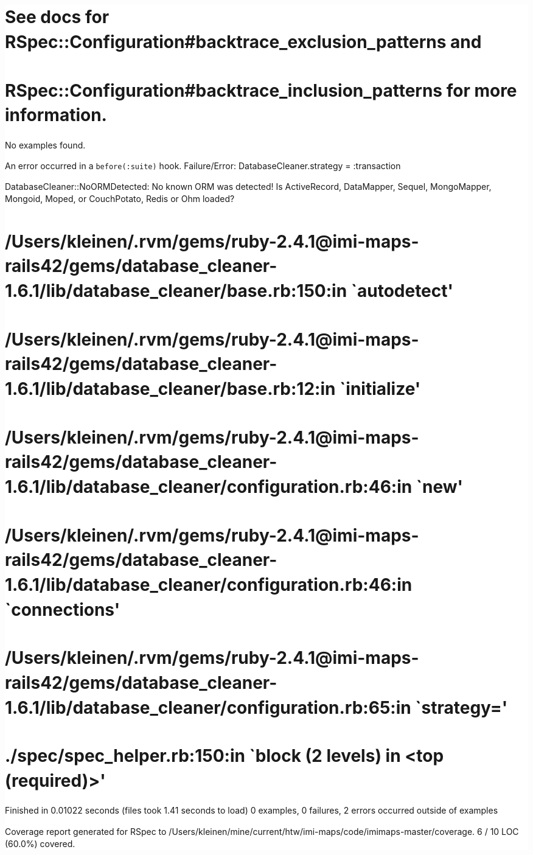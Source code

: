 #   See docs for RSpec::Configuration#backtrace_exclusion_patterns and
#   RSpec::Configuration#backtrace_inclusion_patterns for more information.
No examples found.

An error occurred in a `before(:suite)` hook.
Failure/Error: DatabaseCleaner.strategy = :transaction

DatabaseCleaner::NoORMDetected:
  No known ORM was detected!  Is ActiveRecord, DataMapper, Sequel, MongoMapper, Mongoid, Moped, or CouchPotato, Redis or Ohm loaded?
# /Users/kleinen/.rvm/gems/ruby-2.4.1@imi-maps-rails42/gems/database_cleaner-1.6.1/lib/database_cleaner/base.rb:150:in `autodetect'
# /Users/kleinen/.rvm/gems/ruby-2.4.1@imi-maps-rails42/gems/database_cleaner-1.6.1/lib/database_cleaner/base.rb:12:in `initialize'
# /Users/kleinen/.rvm/gems/ruby-2.4.1@imi-maps-rails42/gems/database_cleaner-1.6.1/lib/database_cleaner/configuration.rb:46:in `new'
# /Users/kleinen/.rvm/gems/ruby-2.4.1@imi-maps-rails42/gems/database_cleaner-1.6.1/lib/database_cleaner/configuration.rb:46:in `connections'
# /Users/kleinen/.rvm/gems/ruby-2.4.1@imi-maps-rails42/gems/database_cleaner-1.6.1/lib/database_cleaner/configuration.rb:65:in `strategy='
# ./spec/spec_helper.rb:150:in `block (2 levels) in <top (required)>'


Finished in 0.01022 seconds (files took 1.41 seconds to load)
0 examples, 0 failures, 2 errors occurred outside of examples

Coverage report generated for RSpec to /Users/kleinen/mine/current/htw/imi-maps/code/imimaps-master/coverage. 6 / 10 LOC (60.0%) covered.
